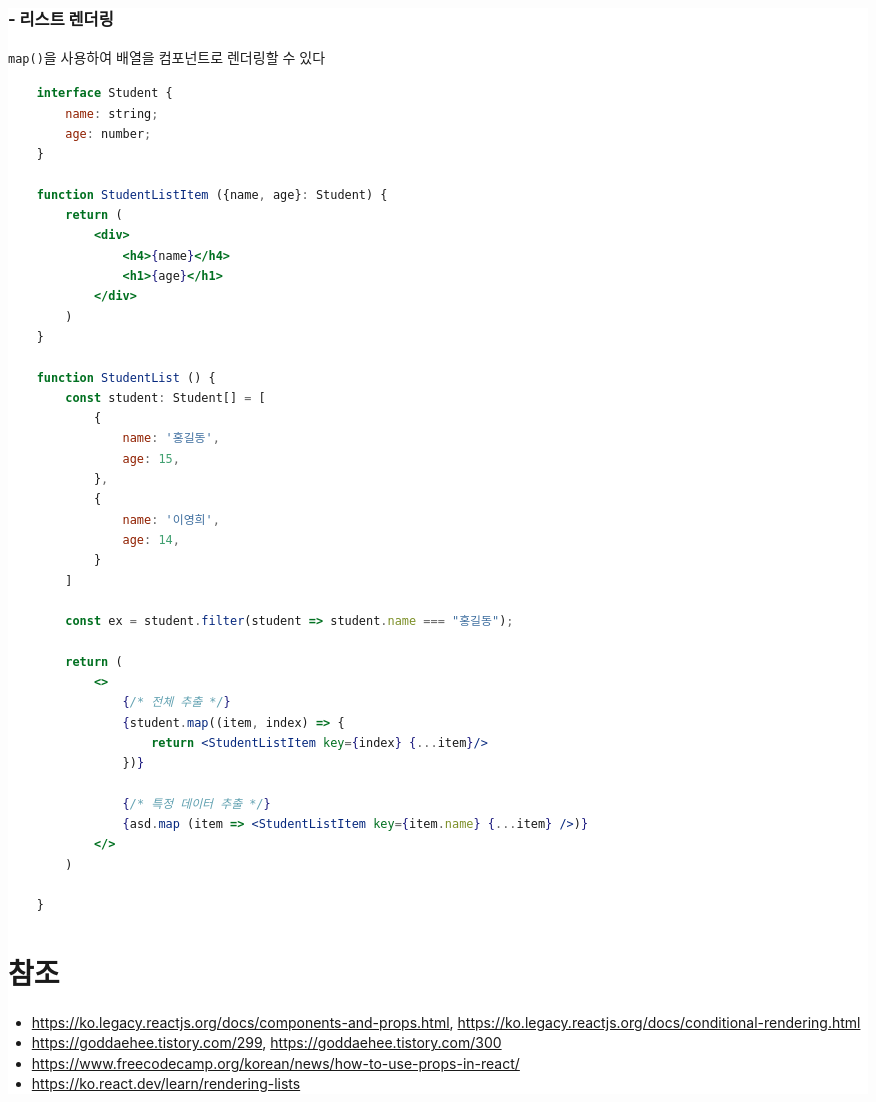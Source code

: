 ### - 리스트 렌더링

`map()`을 사용하여 배열을 컴포넌트로 렌더링할 수 있다

```jsx
    interface Student {
        name: string;
        age: number;
    }

    function StudentListItem ({name, age}: Student) {
        return (
            <div>
                <h4>{name}</h4>
                <h1>{age}</h1>
            </div>
        )
    }

    function StudentList () {
        const student: Student[] = [   
            {
                name: '홍길동',
                age: 15,
            },
            {
                name: '이영희',
                age: 14,
            }
        ]

        const ex = student.filter(student => student.name === "홍길동");

        return (
            <>
                {/* 전체 추출 */}
                {student.map((item, index) => {
                    return <StudentListItem key={index} {...item}/>
                })}

                {/* 특정 데이터 추출 */}
                {asd.map (item => <StudentListItem key={item.name} {...item} />)}
            </>
        )

    }
```

# 참조

* https://ko.legacy.reactjs.org/docs/components-and-props.html, https://ko.legacy.reactjs.org/docs/conditional-rendering.html
* https://goddaehee.tistory.com/299, https://goddaehee.tistory.com/300
* https://www.freecodecamp.org/korean/news/how-to-use-props-in-react/
* https://ko.react.dev/learn/rendering-lists
